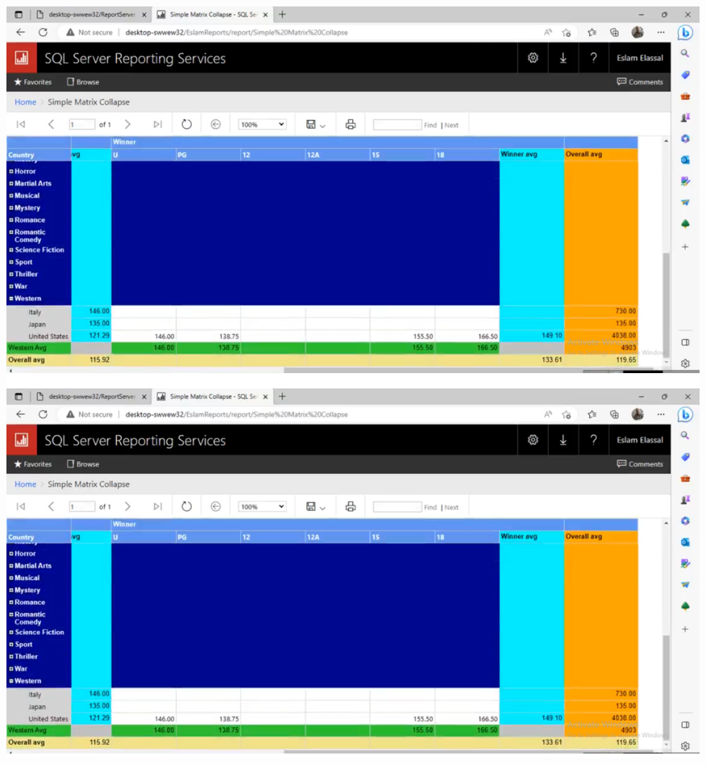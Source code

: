 
<p align="center">
  <img width="1200" src="https://github.com/EslamElassal/SSRS_Retail_Project/blob/main/pic19.png">
</p>

<p align="center">
  <img width="1200" src="https://github.com/EslamElassal/SSRS_Retail_Project/blob/main/pic20.png">
</p>

